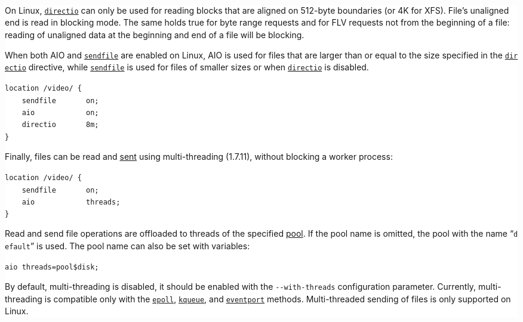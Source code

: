 On Linux,
[`directio`](https://nginx.org/en/docs/http/ngx_http_core_module.html#directio)
can only be used for reading blocks that are aligned on 512-byte
boundaries (or 4K for XFS).
File’s unaligned end is read in blocking mode.
The same holds true for byte range requests and for FLV requests
not from the beginning of a file: reading of unaligned data at the
beginning and end of a file will be blocking.

When both AIO and [`sendfile`](https://nginx.org/en/docs/http/ngx_http_core_module.html#sendfile) are enabled on Linux,
AIO is used for files that are larger than or equal to
the size specified in the [`directio`](https://nginx.org/en/docs/http/ngx_http_core_module.html#directio) directive,
while [`sendfile`](https://nginx.org/en/docs/http/ngx_http_core_module.html#sendfile) is used for files of smaller sizes
or when [`directio`](https://nginx.org/en/docs/http/ngx_http_core_module.html#directio) is disabled.
```
location /video/ {
    sendfile       on;
    aio            on;
    directio       8m;
}
```

Finally, files can be read and [sent](https://nginx.org/en/docs/http/ngx_http_core_module.html#sendfile)
using multi-threading (1.7.11),
without blocking a worker process:
```
location /video/ {
    sendfile       on;
    aio            threads;
}
```
Read and send file operations are offloaded to threads of the specified
[pool](https://nginx.org/en/docs/ngx_core_module.html#thread_pool).
If the pool name is omitted,
the pool with the name “`default`” is used.
The pool name can also be set with variables:
```
aio threads=pool$disk;
```
By default, multi-threading is disabled, it should be
enabled with the
`--with-threads` configuration parameter.
Currently, multi-threading is compatible only with the
[`epoll`](https://nginx.org/en/docs/events.html#epoll),
[`kqueue`](https://nginx.org/en/docs/events.html#kqueue),
and
[`eventport`](https://nginx.org/en/docs/events.html#eventport) methods.
Multi-threaded sending of files is only supported on Linux.
